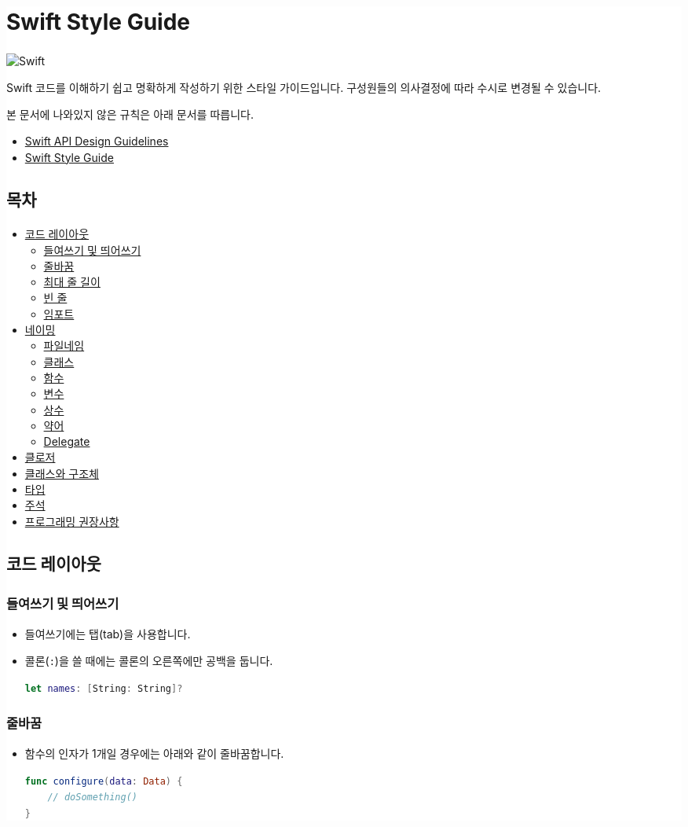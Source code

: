 Swift Style Guide
=================

![Swift](https://img.shields.io/badge/Swift-5.0-orange.svg)

Swift 코드를 이해하기 쉽고 명확하게 작성하기 위한 스타일 가이드입니다. 구성원들의 의사결정에 따라 수시로 변경될 수 있습니다.

본 문서에 나와있지 않은 규칙은 아래 문서를 따릅니다.

- [Swift API Design Guidelines](https://swift.org/documentation/api-design-guidelines)
- [Swift Style Guide](https://google.github.io/swift/)

## 목차

- [코드 레이아웃](#코드-레이아웃)
    - [들여쓰기 및 띄어쓰기](#들여쓰기-및-띄어쓰기)
    - [줄바꿈](#줄바꿈)
    - [최대 줄 길이](#최대-줄-길이)
    - [빈 줄](#빈-줄)
    - [임포트](#임포트)
- [네이밍](#네이밍)
    - [파일네임](#파일네임)
    - [클래스](#클래스)
    - [함수](#함수)
    - [변수](#변수)
    - [상수](#상수)
    - [약어](#약어)
    - [Delegate](#delegate)
- [클로저](#클로저)
- [클래스와 구조체](#클래스와-구조체)
- [타입](#타입)
- [주석](#주석)
- [프로그래밍 권장사항](#프로그래밍-권장사항)

## 코드 레이아웃

### 들여쓰기 및 띄어쓰기

- 들여쓰기에는 탭(tab)을 사용합니다.
- 콜론(`:`)을 쓸 때에는 콜론의 오른쪽에만 공백을 둡니다.

    ```swift
    let names: [String: String]?
    ```


### 줄바꿈

- 함수의 인자가 1개일 경우에는 아래와 같이 줄바꿈합니다.

    ```swift
    func configure(data: Data) {
        // doSomething()
    }
    ```
